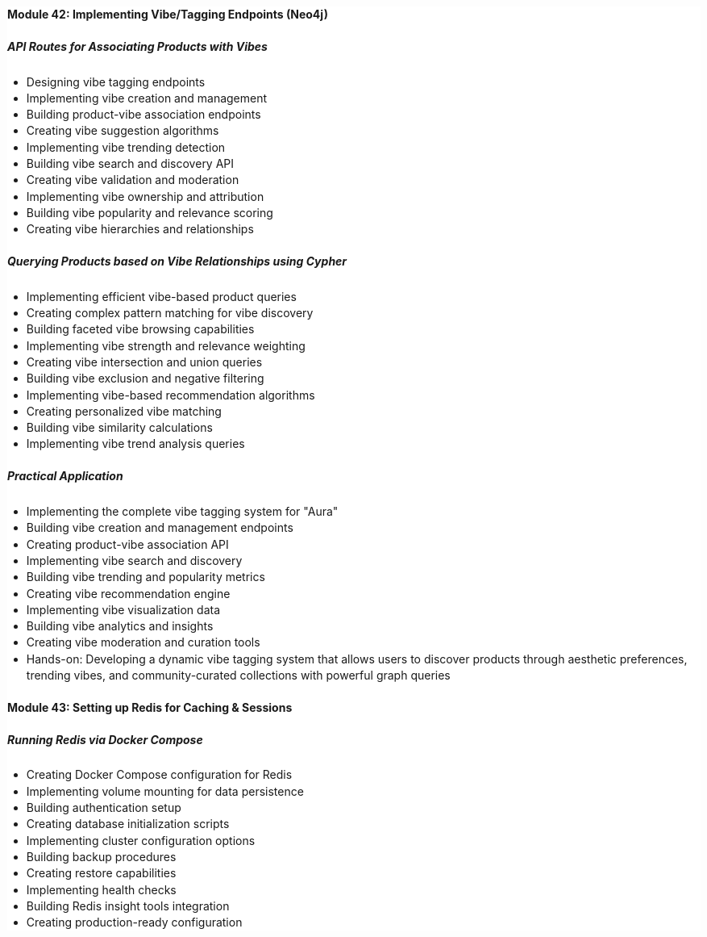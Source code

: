 #### Module 42: Implementing Vibe/Tagging Endpoints (Neo4j)

##### API Routes for Associating Products with Vibes
* Designing vibe tagging endpoints
* Implementing vibe creation and management
* Building product-vibe association endpoints
* Creating vibe suggestion algorithms
* Implementing vibe trending detection
* Building vibe search and discovery API
* Creating vibe validation and moderation
* Implementing vibe ownership and attribution
* Building vibe popularity and relevance scoring
* Creating vibe hierarchies and relationships

##### Querying Products based on Vibe Relationships using Cypher
* Implementing efficient vibe-based product queries
* Creating complex pattern matching for vibe discovery
* Building faceted vibe browsing capabilities
* Implementing vibe strength and relevance weighting
* Creating vibe intersection and union queries
* Building vibe exclusion and negative filtering
* Implementing vibe-based recommendation algorithms
* Creating personalized vibe matching
* Building vibe similarity calculations
* Implementing vibe trend analysis queries

##### Practical Application
* Implementing the complete vibe tagging system for "Aura"
* Building vibe creation and management endpoints
* Creating product-vibe association API
* Implementing vibe search and discovery
* Building vibe trending and popularity metrics
* Creating vibe recommendation engine
* Implementing vibe visualization data
* Building vibe analytics and insights
* Creating vibe moderation and curation tools
* Hands-on: Developing a dynamic vibe tagging system that allows users to discover products through aesthetic preferences, trending vibes, and community-curated collections with powerful graph queries

#### Module 43: Setting up Redis for Caching & Sessions

##### Running Redis via Docker Compose
* Creating Docker Compose configuration for Redis
* Implementing volume mounting for data persistence
* Building authentication setup
* Creating database initialization scripts
* Implementing cluster configuration options
* Building backup procedures
* Creating restore capabilities
* Implementing health checks
* Building Redis insight tools integration
* Creating production-ready configuration
